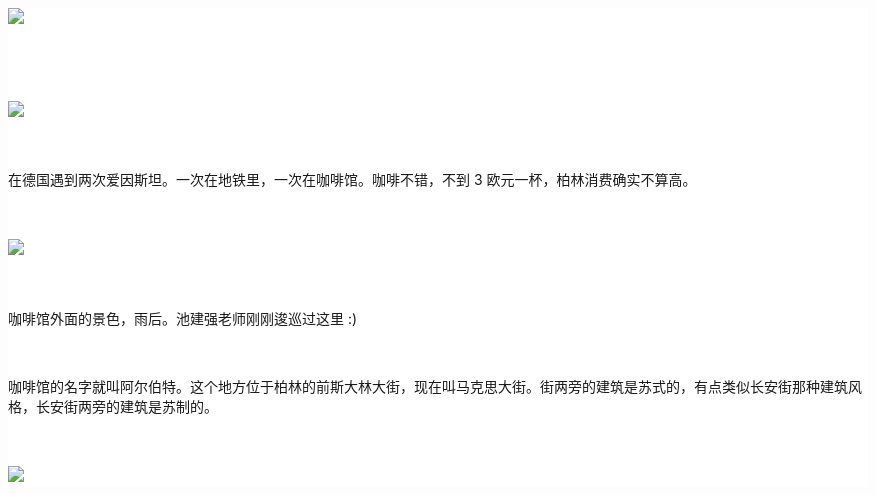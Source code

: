 <span style="color:#000087;font-family:arial, sans-serif-light, sans-serif">
<span style="font-size: 30px; background-color: rgb(255, 255, 255);">
</span>
</span>
</p>
<p>
<img class="" data-ratio="1.199812382739212" data-s="300,640" data-src="" data-type="jpeg" data-w="1066" src="{{ '/img/ow5rEn8QGlHohpDQQFPJELD94ic25E45aPB4EWOXK9vBo4SeaO3AnBn8rhMsBgdr9eFYCzEU0EUS3uynSInnHVw.jpeg' | prepend: site.img | replace: '//','/' }}"/>
</p>
<p style="orphans: 2; widows: 2; ">
<span style="color:#000087;font-family:arial, sans-serif-light, sans-serif">
<span style="font-size: 30px; background-color: rgb(255, 255, 255);">
</span>
</span>
<br/>
</p>
<p>
<img class="" data-ratio="0.75" data-s="300,640" data-src="" data-type="jpeg" data-w="1280" src="{{ '/img/ow5rEn8QGlGtib0gib1WHJfSUCGhNRywzWkafBpUMTjOEd4hiaNpl3fEibuIicUiblwsF2DjwZUticGXsAia4G8yZTDibYg.jpeg' | prepend: site.img | replace: '//','/' }}"/>
</p>
<p>
<br/>
</p>
<p>
         在德国遇到两次爱因斯坦。一次在地铁里，一次在咖啡馆。咖啡不错，不到 3 欧元一杯，柏林消费确实不算高。
        </p>
<p>
<br/>
</p>
<p style="orphans: 2; widows: 2; ">
<span style="color:rgba(0, 0, 0, 0.870588);font-family:arial, sans-serif-light, sans-serif">
<span style="font-size: 30px; background-color: rgb(255, 255, 255);">
</span>
</span>
</p>
<p>
<img class="" data-ratio="1.3333333333333333" data-s="300,640" data-src="" data-type="jpeg" data-w="960" src="{{ '/img/ow5rEn8QGlGtib0gib1WHJfSUCGhNRywzWBCn8tKayHbG7muFZicdjaSs2DD66d7WsRb9uFkNoUKMFmiauJia6njcTg.jpeg' | prepend: site.img | replace: '//','/' }}"/>
</p>
<p style="orphans: 2; widows: 2; ">
<span style="color:rgba(0, 0, 0, 0.870588);font-family:arial, sans-serif-light, sans-serif">
<span style="font-size: 30px; background-color: rgb(255, 255, 255);">
</span>
</span>
</p>
<p style="white-space: normal;">
<br/>
</p>
<p style="white-space: normal;">
         咖啡馆外面的景色，雨后。池建强老师刚刚逡巡过这里 :)
        </p>
<p style="white-space: normal; orphans: 2; widows: 2;">
<br/>
</p>
<p style="white-space: normal; orphans: 2; widows: 2;">
         咖啡馆的名字就叫阿尔伯特。这个地方位于柏林的前斯大林大街，现在叫马克思大街。街两旁的建筑是苏式的，有点类似长安街那种建筑风格，长安街两旁的建筑是苏制的。
        </p>
<p style="orphans: 2; widows: 2; ">
<br/>
</p>
<p>
<img class="" data-ratio="1.0500410172272354" data-s="300,640" data-src="" data-type="jpeg" data-w="1219" src="{{ '/img/ow5rEn8QGlGtib0gib1WHJfSUCGhNRywzWjv92jbibumKwTjy0w7npM435A9QmdV2uLljcHBQuUhuibPHKhyhw030Q.jpeg' | prepend: site.img | replace: '//','/' }}"/>
</p>
<p>